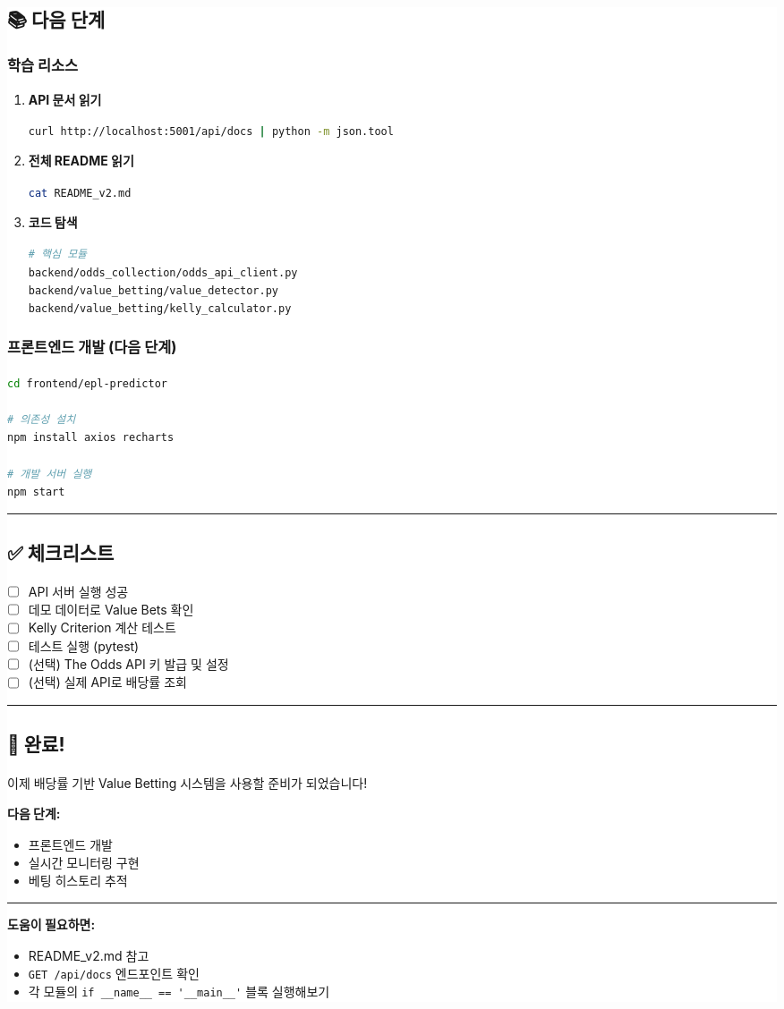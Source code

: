 
## 📚 다음 단계

### 학습 리소스

1. **API 문서 읽기**
   ```bash
   curl http://localhost:5001/api/docs | python -m json.tool
   ```

2. **전체 README 읽기**
   ```bash
   cat README_v2.md
   ```

3. **코드 탐색**
   ```bash
   # 핵심 모듈
   backend/odds_collection/odds_api_client.py
   backend/value_betting/value_detector.py
   backend/value_betting/kelly_calculator.py
   ```

### 프론트엔드 개발 (다음 단계)

```bash
cd frontend/epl-predictor

# 의존성 설치
npm install axios recharts

# 개발 서버 실행
npm start
```

---

## ✅ 체크리스트

- [ ] API 서버 실행 성공
- [ ] 데모 데이터로 Value Bets 확인
- [ ] Kelly Criterion 계산 테스트
- [ ] 테스트 실행 (pytest)
- [ ] (선택) The Odds API 키 발급 및 설정
- [ ] (선택) 실제 API로 배당률 조회

---

## 🎉 완료!

이제 배당률 기반 Value Betting 시스템을 사용할 준비가 되었습니다!

**다음 단계:**
- 프론트엔드 개발
- 실시간 모니터링 구현
- 베팅 히스토리 추적

---

**도움이 필요하면:**
- README_v2.md 참고
- `GET /api/docs` 엔드포인트 확인
- 각 모듈의 `if __name__ == '__main__'` 블록 실행해보기
